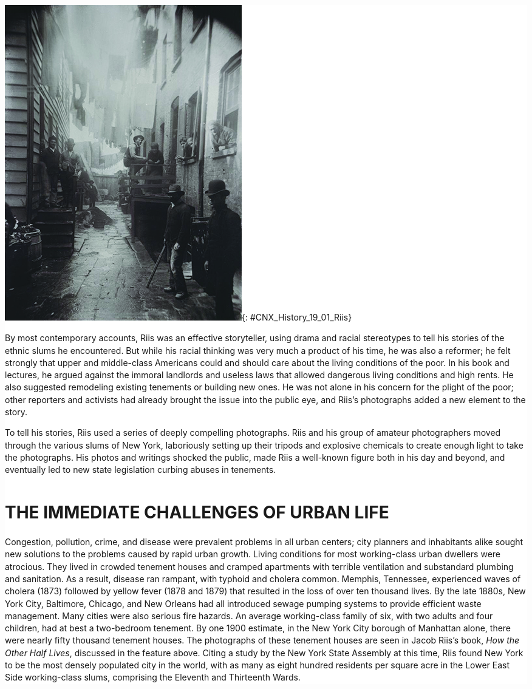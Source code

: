 ![A photograph shows an alley between two tenements. Men, women, and children stand on either side of the alley, in the stoops, and in the windows.](../resources/CNX_History_19_01_Riis.jpg "In photographs such as Bandit&#x2019;s Roost (1888), taken on Mulberry Street in the infamous Five Points neighborhood of Manhattan&#x2019;s Lower East Side, Jacob Riis documented the plight of New York City slums in the late nineteenth century."){: #CNX_History_19_01_Riis}


By most contemporary accounts, Riis was an effective storyteller, using drama and racial stereotypes to tell his stories of the ethnic slums he encountered. But while his racial thinking was very much a product of his time, he was also a reformer; he felt strongly that upper and middle-class Americans could and should care about the living conditions of the poor. In his book and lectures, he argued against the immoral landlords and useless laws that allowed dangerous living conditions and high rents. He also suggested remodeling existing tenements or building new ones. He was not alone in his concern for the plight of the poor; other reporters and activists had already brought the issue into the public eye, and Riis’s photographs added a new element to the story.

To tell his stories, Riis used a series of deeply compelling photographs. Riis and his group of amateur photographers moved through the various slums of New York, laboriously setting up their tripods and explosive chemicals to create enough light to take the photographs. His photos and writings shocked the public, made Riis a well-known figure both in his day and beyond, and eventually led to new state legislation curbing abuses in tenements.

</div>

# THE IMMEDIATE CHALLENGES OF URBAN LIFE

Congestion, pollution, crime, and disease were prevalent problems in all urban centers; city planners and inhabitants alike sought new solutions to the problems caused by rapid urban growth. Living conditions for most working-class urban dwellers were atrocious. They lived in crowded tenement houses and cramped apartments with terrible ventilation and substandard plumbing and sanitation. As a result, disease ran rampant, with typhoid and cholera common. Memphis, Tennessee, experienced waves of cholera (1873) followed by yellow fever (1878 and 1879) that resulted in the loss of over ten thousand lives. By the late 1880s, New York City, Baltimore, Chicago, and New Orleans had all introduced sewage pumping systems to provide efficient waste management. Many cities were also serious fire hazards. An average working-class family of six, with two adults and four children, had at best a two-bedroom tenement. By one 1900 estimate, in the New York City borough of Manhattan alone, there were nearly fifty thousand tenement houses. The photographs of these tenement houses are seen in Jacob Riis’s book, *How the Other Half Lives*, discussed in the feature above. Citing a study by the New York State Assembly at this time, Riis found New York to be the most densely populated city in the world, with as many as eight hundred residents per square acre in the Lower East Side working-class slums, comprising the Eleventh and Thirteenth Wards.

